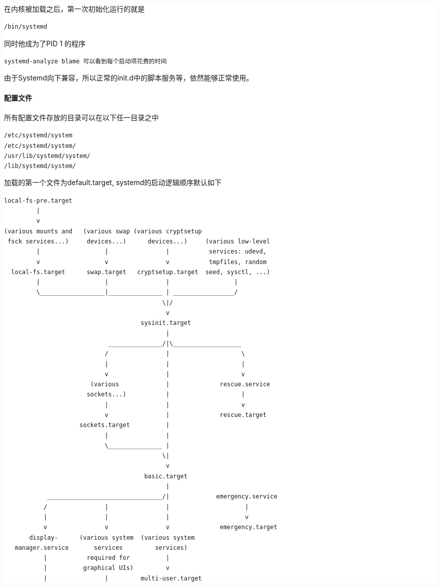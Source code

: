 在内核被加载之后，第一次初始化运行的就是

	/bin/systemd

同时他成为了PID 1 的程序

	systemd-analyze blame 可以看到每个启动项花费的时间

由于Systemd向下兼容，所以正常的init.d中的脚本服务等，依然能够正常使用。

#### 配置文件

所有配置文件存放的目录可以在以下任一目录之中

	/etc/systemd/system
	/etc/systemd/system/
	/usr/lib/systemd/system/
	/lib/systemd/system/

加载的第一个文件为default.target, systemd的启动逻辑顺序默认如下
	
	local-fs-pre.target
	         |
	         v
	(various mounts and   (various swap (various cryptsetup
	 fsck services...)     devices...)      devices...)     (various low-level 
	         |                  |                |           services: udevd,  
	         v                  v                v           tmpfiles, random   
	  local-fs.target      swap.target   cryptsetup.target  seed, sysctl, ...) 
	         |                  |                |                  |
	         \__________________|_______________ | _________________/
	                                            \|/
	                                             v
	                                      sysinit.target
	                                             |
	                             _______________/|\___________________
	                            /                |                    \
	                            |                |                    |
	                            v                |                    v
	                        (various             |              rescue.service
	                       sockets...)           |                    |
	                            |                |                    v
	                            v                |              rescue.target
	                     sockets.target          |
	                            |                |
	                            \_______________ |
	                                            \|
	                                             v
	                                       basic.target
	                                             |
	            ________________________________/|             emergency.service
	           /                |                |                     |
	           |                |                |                     v
	           v                v                v              emergency.target
	       display-      (various system  (various system
	   manager.service       services         services)
	           |           required for          |
	           |          graphical UIs)         v
	           |                |         multi-user.target